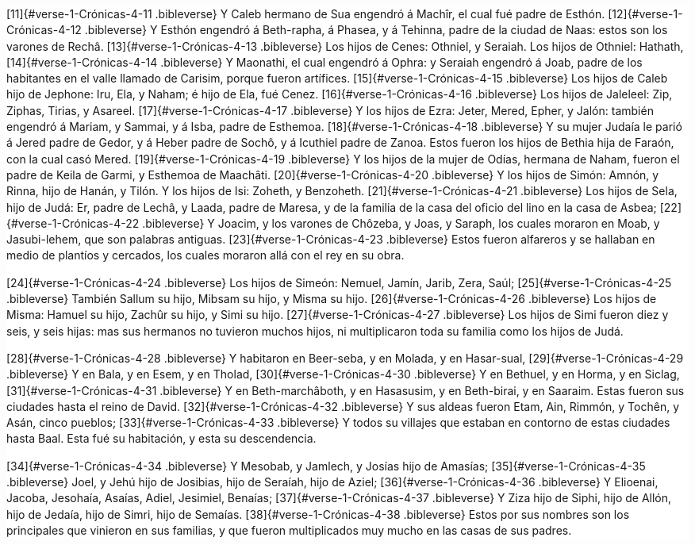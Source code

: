  
[11]{#verse-1-Crónicas-4-11 .bibleverse} Y Caleb hermano de Sua engendró á Machîr, el cual fué padre de Esthón. 
[12]{#verse-1-Crónicas-4-12 .bibleverse} Y Esthón engendró á Beth-rapha, á Phasea, y á Tehinna, padre de la ciudad de Naas: estos son los varones de Rechâ. 
[13]{#verse-1-Crónicas-4-13 .bibleverse} Los hijos de Cenes: Othniel, y Seraiah. Los hijos de Othniel: Hathath, 
[14]{#verse-1-Crónicas-4-14 .bibleverse} Y Maonathi, el cual engendró á Ophra: y Seraiah engendró á Joab, padre de los habitantes en el valle llamado de Carisim, porque fueron artífices. 
[15]{#verse-1-Crónicas-4-15 .bibleverse} Los hijos de Caleb hijo de Jephone: Iru, Ela, y Naham; é hijo de Ela, fué Cenez. 
[16]{#verse-1-Crónicas-4-16 .bibleverse} Los hijos de Jaleleel: Zip, Ziphas, Tirias, y Asareel. 
[17]{#verse-1-Crónicas-4-17 .bibleverse} Y los hijos de Ezra: Jeter, Mered, Epher, y Jalón: también engendró á Mariam, y Sammai, y á Isba, padre de Esthemoa. 
[18]{#verse-1-Crónicas-4-18 .bibleverse} Y su mujer Judaía le parió á Jered padre de Gedor, y á Heber padre de Sochô, y á Icuthiel padre de Zanoa. Estos fueron los hijos de Bethia hija de Faraón, con la cual casó Mered. 
[19]{#verse-1-Crónicas-4-19 .bibleverse} Y los hijos de la mujer de Odías, hermana de Naham, fueron el padre de Keila de Garmi, y Esthemoa de Maachâti. 
[20]{#verse-1-Crónicas-4-20 .bibleverse} Y los hijos de Simón: Amnón, y Rinna, hijo de Hanán, y Tilón. Y los hijos de Isi: Zoheth, y Benzoheth. 
[21]{#verse-1-Crónicas-4-21 .bibleverse} Los hijos de Sela, hijo de Judá: Er, padre de Lechâ, y Laada, padre de Maresa, y de la familia de la casa del oficio del lino en la casa de Asbea; 
[22]{#verse-1-Crónicas-4-22 .bibleverse} Y Joacim, y los varones de Chôzeba, y Joas, y Saraph, los cuales moraron en Moab, y Jasubi-lehem, que son palabras antiguas. 
[23]{#verse-1-Crónicas-4-23 .bibleverse} Estos fueron alfareros y se hallaban en medio de plantíos y cercados, los cuales moraron allá con el rey en su obra.

 
[24]{#verse-1-Crónicas-4-24 .bibleverse} Los hijos de Simeón: Nemuel, Jamín, Jarib, Zera, Saúl; 
[25]{#verse-1-Crónicas-4-25 .bibleverse} También Sallum su hijo, Mibsam su hijo, y Misma su hijo. 
[26]{#verse-1-Crónicas-4-26 .bibleverse} Los hijos de Misma: Hamuel su hijo, Zachûr su hijo, y Simi su hijo. 
[27]{#verse-1-Crónicas-4-27 .bibleverse} Los hijos de Simi fueron diez y seis, y seis hijas: mas sus hermanos no tuvieron muchos hijos, ni multiplicaron toda su familia como los hijos de Judá.

 
[28]{#verse-1-Crónicas-4-28 .bibleverse} Y habitaron en Beer-seba, y en Molada, y en Hasar-sual, 
[29]{#verse-1-Crónicas-4-29 .bibleverse} Y en Bala, y en Esem, y en Tholad, 
[30]{#verse-1-Crónicas-4-30 .bibleverse} Y en Bethuel, y en Horma, y en Siclag, 
[31]{#verse-1-Crónicas-4-31 .bibleverse} Y en Beth-marchâboth, y en Hasasusim, y en Beth-birai, y en Saaraim. Estas fueron sus ciudades hasta el reino de David. 
[32]{#verse-1-Crónicas-4-32 .bibleverse} Y sus aldeas fueron Etam, Ain, Rimmón, y Tochên, y Asán, cinco pueblos; 
[33]{#verse-1-Crónicas-4-33 .bibleverse} Y todos su villajes que estaban en contorno de estas ciudades hasta Baal. Esta fué su habitación, y esta su descendencia.

 
[34]{#verse-1-Crónicas-4-34 .bibleverse} Y Mesobab, y Jamlech, y Josías hijo de Amasías; 
[35]{#verse-1-Crónicas-4-35 .bibleverse} Joel, y Jehú hijo de Josibias, hijo de Seraíah, hijo de Aziel; 
[36]{#verse-1-Crónicas-4-36 .bibleverse} Y Elioenai, Jacoba, Jesohaía, Asaías, Adiel, Jesimiel, Benaías; 
[37]{#verse-1-Crónicas-4-37 .bibleverse} Y Ziza hijo de Siphi, hijo de Allón, hijo de Jedaía, hijo de Simri, hijo de Semaías. 
[38]{#verse-1-Crónicas-4-38 .bibleverse} Estos por sus nombres son los principales que vinieron en sus familias, y que fueron multiplicados muy mucho en las casas de sus padres.
